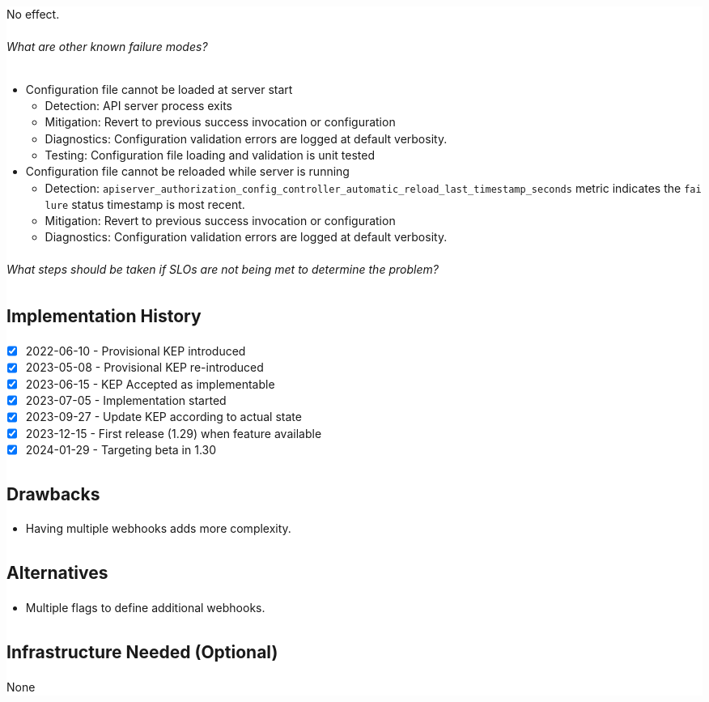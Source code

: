 No effect.

###### What are other known failure modes?

- Configuration file cannot be loaded at server start
  - Detection: API server process exits
  - Mitigation: Revert to previous success invocation or configuration
  - Diagnostics: Configuration validation errors are logged at default verbosity.
  - Testing: Configuration file loading and validation is unit tested
- Configuration file cannot be reloaded while server is running
  - Detection: `apiserver_authorization_config_controller_automatic_reload_last_timestamp_seconds` metric
    indicates the `failure` status timestamp is most recent.
  - Mitigation: Revert to previous success invocation or configuration
  - Diagnostics: Configuration validation errors are logged at default verbosity.

###### What steps should be taken if SLOs are not being met to determine the problem?

## Implementation History

- [x] 2022-06-10 - Provisional KEP introduced
- [x] 2023-05-08 - Provisional KEP re-introduced
- [x] 2023-06-15 - KEP Accepted as implementable
- [x] 2023-07-05 - Implementation started
- [x] 2023-09-27 - Update KEP according to actual state
- [x] 2023-12-15 - First release (1.29) when feature available
- [x] 2024-01-29 - Targeting beta in 1.30

## Drawbacks

- Having multiple webhooks adds more complexity.

## Alternatives

- Multiple flags to define additional webhooks.

## Infrastructure Needed (Optional)

None


[kubernetes.io]: https://kubernetes.io/
[kubernetes/enhancements]: https://git.k8s.io/enhancements
[kubernetes/kubernetes]: https://git.k8s.io/kubernetes
[kubernetes/website]: https://git.k8s.io/website